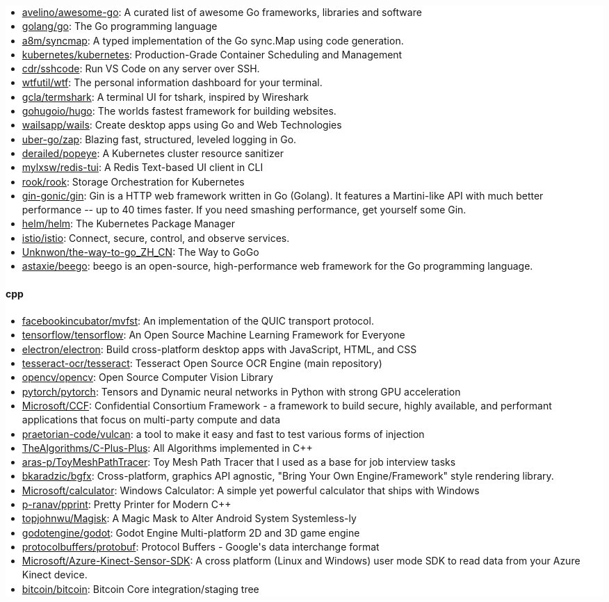 * [avelino/awesome-go](https://github.com/avelino/awesome-go): A curated list of awesome Go frameworks, libraries and software
* [golang/go](https://github.com/golang/go): The Go programming language
* [a8m/syncmap](https://github.com/a8m/syncmap): A typed implementation of the Go sync.Map using code generation.
* [kubernetes/kubernetes](https://github.com/kubernetes/kubernetes): Production-Grade Container Scheduling and Management
* [cdr/sshcode](https://github.com/cdr/sshcode): Run VS Code on any server over SSH.
* [wtfutil/wtf](https://github.com/wtfutil/wtf): The personal information dashboard for your terminal.
* [gcla/termshark](https://github.com/gcla/termshark): A terminal UI for tshark, inspired by Wireshark
* [gohugoio/hugo](https://github.com/gohugoio/hugo): The worlds fastest framework for building websites.
* [wailsapp/wails](https://github.com/wailsapp/wails): Create desktop apps using Go and Web Technologies
* [uber-go/zap](https://github.com/uber-go/zap): Blazing fast, structured, leveled logging in Go.
* [derailed/popeye](https://github.com/derailed/popeye):  A Kubernetes cluster resource sanitizer
* [mylxsw/redis-tui](https://github.com/mylxsw/redis-tui): A Redis Text-based UI client in CLI
* [rook/rook](https://github.com/rook/rook): Storage Orchestration for Kubernetes
* [gin-gonic/gin](https://github.com/gin-gonic/gin): Gin is a HTTP web framework written in Go (Golang). It features a Martini-like API with much better performance -- up to 40 times faster. If you need smashing performance, get yourself some Gin.
* [helm/helm](https://github.com/helm/helm): The Kubernetes Package Manager
* [istio/istio](https://github.com/istio/istio): Connect, secure, control, and observe services.
* [Unknwon/the-way-to-go_ZH_CN](https://github.com/Unknwon/the-way-to-go_ZH_CN): The Way to GoGo 
* [astaxie/beego](https://github.com/astaxie/beego): beego is an open-source, high-performance web framework for the Go programming language.

#### cpp
* [facebookincubator/mvfst](https://github.com/facebookincubator/mvfst): An implementation of the QUIC transport protocol.
* [tensorflow/tensorflow](https://github.com/tensorflow/tensorflow): An Open Source Machine Learning Framework for Everyone
* [electron/electron](https://github.com/electron/electron): Build cross-platform desktop apps with JavaScript, HTML, and CSS
* [tesseract-ocr/tesseract](https://github.com/tesseract-ocr/tesseract): Tesseract Open Source OCR Engine (main repository)
* [opencv/opencv](https://github.com/opencv/opencv): Open Source Computer Vision Library
* [pytorch/pytorch](https://github.com/pytorch/pytorch): Tensors and Dynamic neural networks in Python with strong GPU acceleration
* [Microsoft/CCF](https://github.com/Microsoft/CCF): Confidential Consortium Framework - a framework to build secure, highly available, and performant applications that focus on multi-party compute and data
* [praetorian-code/vulcan](https://github.com/praetorian-code/vulcan): a tool to make it easy and fast to test various forms of injection
* [TheAlgorithms/C-Plus-Plus](https://github.com/TheAlgorithms/C-Plus-Plus): All Algorithms implemented in C++
* [aras-p/ToyMeshPathTracer](https://github.com/aras-p/ToyMeshPathTracer): Toy Mesh Path Tracer that I used as a base for job interview tasks
* [bkaradzic/bgfx](https://github.com/bkaradzic/bgfx): Cross-platform, graphics API agnostic, "Bring Your Own Engine/Framework" style rendering library.
* [Microsoft/calculator](https://github.com/Microsoft/calculator): Windows Calculator: A simple yet powerful calculator that ships with Windows
* [p-ranav/pprint](https://github.com/p-ranav/pprint): Pretty Printer for Modern C++
* [topjohnwu/Magisk](https://github.com/topjohnwu/Magisk): A Magic Mask to Alter Android System Systemless-ly
* [godotengine/godot](https://github.com/godotengine/godot): Godot Engine  Multi-platform 2D and 3D game engine
* [protocolbuffers/protobuf](https://github.com/protocolbuffers/protobuf): Protocol Buffers - Google's data interchange format
* [Microsoft/Azure-Kinect-Sensor-SDK](https://github.com/Microsoft/Azure-Kinect-Sensor-SDK): A cross platform (Linux and Windows) user mode SDK to read data from your Azure Kinect device.
* [bitcoin/bitcoin](https://github.com/bitcoin/bitcoin): Bitcoin Core integration/staging tree